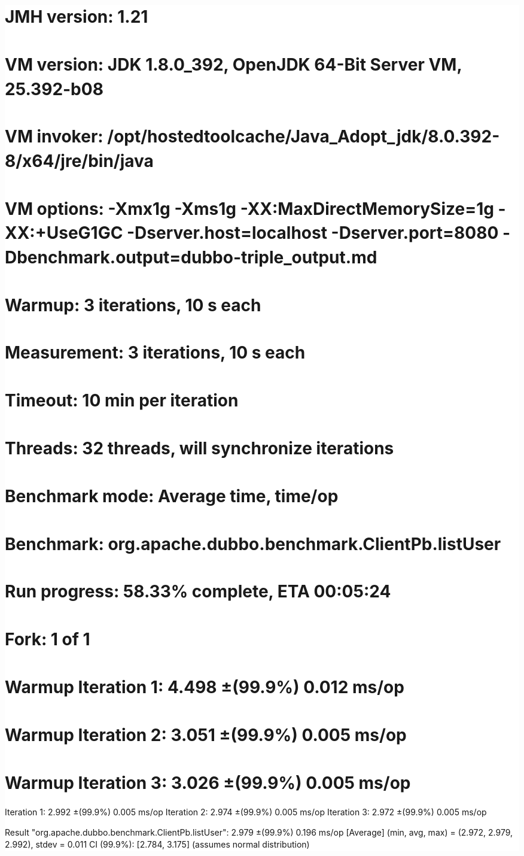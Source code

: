 
# JMH version: 1.21
# VM version: JDK 1.8.0_392, OpenJDK 64-Bit Server VM, 25.392-b08
# VM invoker: /opt/hostedtoolcache/Java_Adopt_jdk/8.0.392-8/x64/jre/bin/java
# VM options: -Xmx1g -Xms1g -XX:MaxDirectMemorySize=1g -XX:+UseG1GC -Dserver.host=localhost -Dserver.port=8080 -Dbenchmark.output=dubbo-triple_output.md
# Warmup: 3 iterations, 10 s each
# Measurement: 3 iterations, 10 s each
# Timeout: 10 min per iteration
# Threads: 32 threads, will synchronize iterations
# Benchmark mode: Average time, time/op
# Benchmark: org.apache.dubbo.benchmark.ClientPb.listUser

# Run progress: 58.33% complete, ETA 00:05:24
# Fork: 1 of 1
# Warmup Iteration   1: 4.498 ±(99.9%) 0.012 ms/op
# Warmup Iteration   2: 3.051 ±(99.9%) 0.005 ms/op
# Warmup Iteration   3: 3.026 ±(99.9%) 0.005 ms/op
Iteration   1: 2.992 ±(99.9%) 0.005 ms/op
Iteration   2: 2.974 ±(99.9%) 0.005 ms/op
Iteration   3: 2.972 ±(99.9%) 0.005 ms/op


Result "org.apache.dubbo.benchmark.ClientPb.listUser":
  2.979 ±(99.9%) 0.196 ms/op [Average]
  (min, avg, max) = (2.972, 2.979, 2.992), stdev = 0.011
  CI (99.9%): [2.784, 3.175] (assumes normal distribution)
